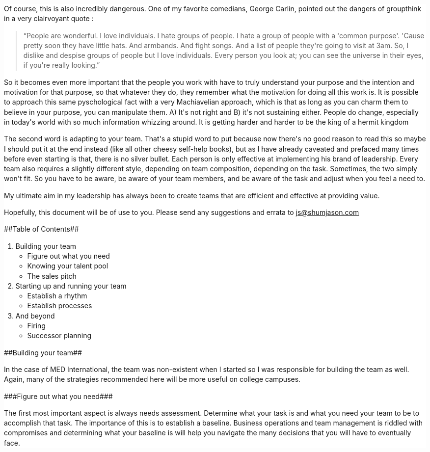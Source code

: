 Of course, this is also incredibly dangerous. One of my favorite comedians, George Carlin, pointed out the dangers of groupthink in a very clairvoyant quote :

>“People are wonderful. I love individuals. I hate groups of people. I hate a group of people with a 'common purpose'. 'Cause pretty soon they have little hats. And armbands. And fight songs. And a list of people they're going to visit at 3am. So, I dislike and despise groups of people but I love individuals. Every person you look at; you can see the universe in their eyes, if you're really looking.” 

So it becomes even more important that the people you work with have to truly understand your purpose and the intention and motivation for that purpose, so that whatever they do, they remember what the motivation for doing all this work is. It is possible to approach this same pyschological fact with a very Machiavelian approach, which is that as long as you can charm them to believe in your purpose, you can manipulate them. A) It's not right and B) it's not sustaining either. People do change, especially in today's world with so much information whizzing around. It is getting harder and harder to be the king of a hermit kingdom

The second word is adapting to your team. That's a stupid word to put because now there's no good reason to read this so maybe I should put it at the end instead (like all other cheesy self-help books), but as I have already caveated and prefaced many times before even starting is that, there is no silver bullet. Each person is only effective at implementing his brand of leadership. Every team also requires a slightly different style, depending on team composition, depending on the task. Sometimes, the two simply won't fit. So you have to be aware, be aware of your team members, and be aware of the task and adjust when you feel a need to.

My ultimate aim in my leadership has always been to create teams that are efficient and effective at providing value. 

Hopefully, this document will be of use to you. Please send any suggestions and errata to js@shumjason.com

##Table of Contents##

1. Building your team
    - Figure out what you need
    - Knowing your talent pool
    - The sales pitch
2. Starting up and running your team
    - Establish a rhythm
    - Establish processes
3. And beyond
    - Firing
    - Successor planning

##Building your team##

In the case of MED International, the team was non-existent when I started so I was responsible for building the team as well. Again, many of the strategies recommended here will be more useful on college campuses.

###Figure out what you need###

The first most important aspect is always needs assessment. Determine what your task is and what you need your team to be to accomplish that task. The importance of this is to establish a baseline. Business operations and team management is riddled with compromises and determining what your baseline is will help you navigate the many decisions that you will have to eventually face.
